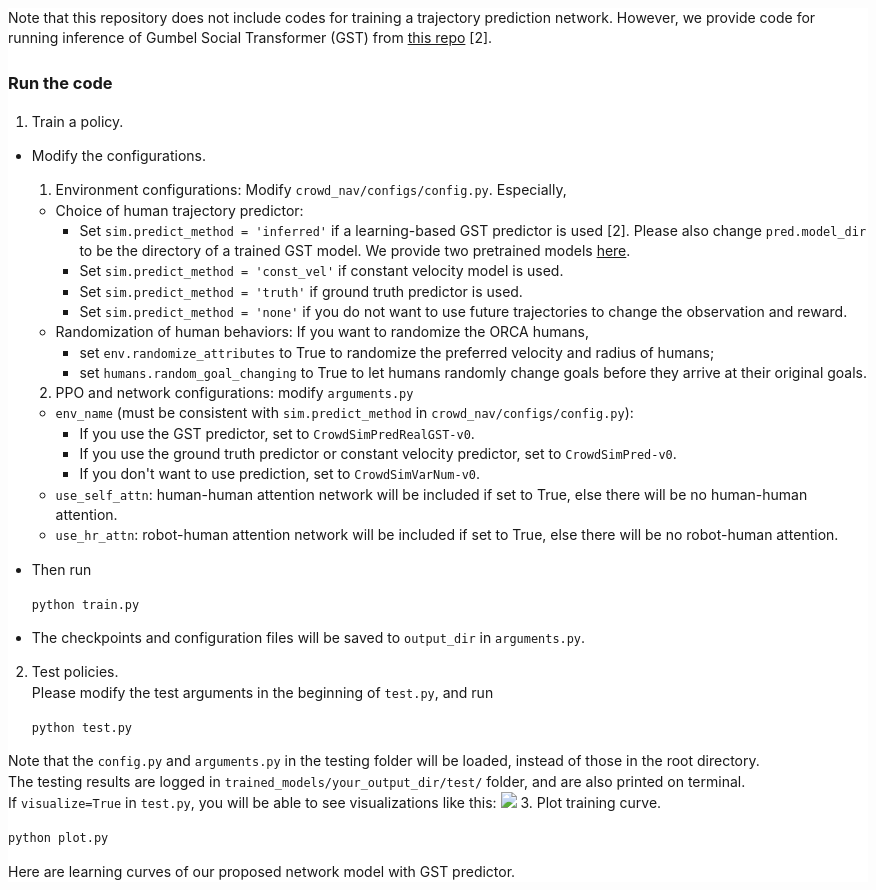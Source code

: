 Note that this repository does not include codes for training a trajectory prediction network. However, we provide code for running inference of Gumbel Social Transformer (GST) from [this repo](https://github.com/tedhuang96/gst) [2].

### Run the code
1. Train a policy. 
  - Modify the configurations.
    1. Environment configurations: Modify `crowd_nav/configs/config.py`. Especially,
    - Choice of human trajectory predictor: 
      - Set `sim.predict_method = 'inferred'` if a learning-based GST predictor is used [2]. Please also change `pred.model_dir` to be the directory of a trained GST model. We provide two pretrained models [here](https://github.com/Shuijing725/CrowdNav_Prediction/gst_updated/results/).
      - Set `sim.predict_method = 'const_vel'` if constant velocity model is used.
      - Set `sim.predict_method = 'truth'` if ground truth predictor is used.
      - Set `sim.predict_method = 'none'` if you do not want to use future trajectories to change the observation and reward.
    - Randomization of human behaviors: If you want to randomize the ORCA humans, 
      - set `env.randomize_attributes` to True to randomize the preferred velocity and radius of humans;
      - set `humans.random_goal_changing` to True to let humans randomly change goals before they arrive at their original goals.

    2. PPO and network configurations: modify `arguments.py`
    - `env_name` (must be consistent with `sim.predict_method` in `crowd_nav/configs/config.py`): 
       - If you use the GST predictor, set to `CrowdSimPredRealGST-v0`.
       - If you use the ground truth predictor or constant velocity predictor, set to `CrowdSimPred-v0`.
       - If you don't want to use prediction, set to `CrowdSimVarNum-v0`. 
    - `use_self_attn`: human-human attention network will be included if set to True, else there will be no human-human attention.
    - `use_hr_attn`: robot-human attention network will be included if set to True, else there will be no robot-human attention.
  - Then run
    ```
    python train.py 
    ```
  - The checkpoints and configuration files will be saved to `output_dir` in `arguments.py`.
2. Test policies.    
    Please modify the test arguments in the beginning of `test.py`, and run   
    ```
    python test.py 
    ```
  Note that the `config.py` and `arguments.py` in the testing folder will be loaded, instead of those in the root directory.  
  The testing results are logged in `trained_models/your_output_dir/test/` folder, and are also printed on terminal.  
  If `visualize=True` in `test.py`, you will be able to see visualizations like this:
  <img src="/figures/visual.gif" width="450" />
3. Plot training curve.
  ```
  python plot.py
  ```
  Here are learning curves of our proposed network model with GST predictor.
